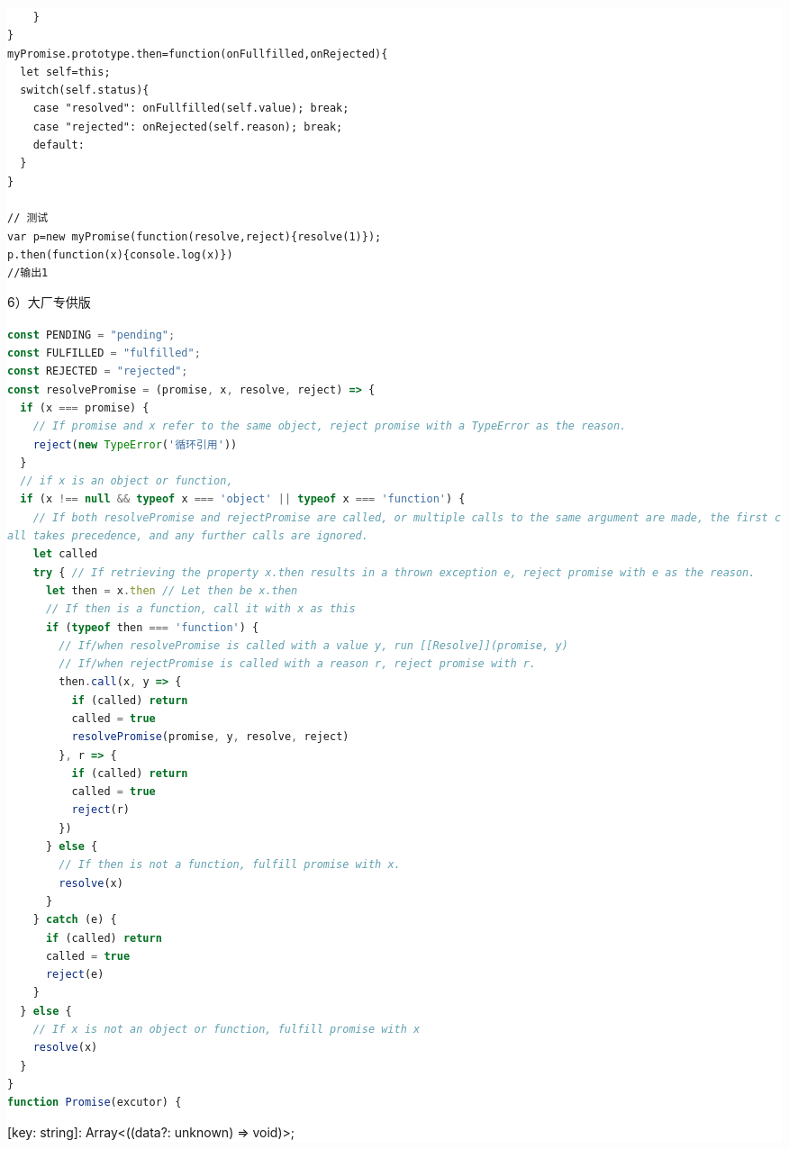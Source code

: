 ```
    } 
}
myPromise.prototype.then=function(onFullfilled,onRejected){ 
  let self=this;
  switch(self.status){
    case "resolved": onFullfilled(self.value); break;
    case "rejected": onRejected(self.reason); break;
    default: 
  }
}

// 测试
var p=new myPromise(function(resolve,reject){resolve(1)}); 
p.then(function(x){console.log(x)})
//输出1
```

6）大厂专供版

```js
const PENDING = "pending"; 
const FULFILLED = "fulfilled"; 
const REJECTED = "rejected";
const resolvePromise = (promise, x, resolve, reject) => {
  if (x === promise) {
    // If promise and x refer to the same object, reject promise with a TypeError as the reason.
    reject(new TypeError('循环引用'))
  }
  // if x is an object or function,
  if (x !== null && typeof x === 'object' || typeof x === 'function') {
    // If both resolvePromise and rejectPromise are called, or multiple calls to the same argument are made, the first call takes precedence, and any further calls are ignored.
    let called
    try { // If retrieving the property x.then results in a thrown exception e, reject promise with e as the reason.
      let then = x.then // Let then be x.then
      // If then is a function, call it with x as this
      if (typeof then === 'function') {
        // If/when resolvePromise is called with a value y, run [[Resolve]](promise, y)
        // If/when rejectPromise is called with a reason r, reject promise with r.
        then.call(x, y => {
          if (called) return
          called = true
          resolvePromise(promise, y, resolve, reject)
        }, r => {
          if (called) return
          called = true
          reject(r)
        })
      } else {
        // If then is not a function, fulfill promise with x.
        resolve(x)
      }
    } catch (e) {
      if (called) return
      called = true
      reject(e)
    }
  } else {
    // If x is not an object or function, fulfill promise with x
    resolve(x)
  }
}
function Promise(excutor) {
```

  [key: string]: Array<((data?: unknown) => void)>;